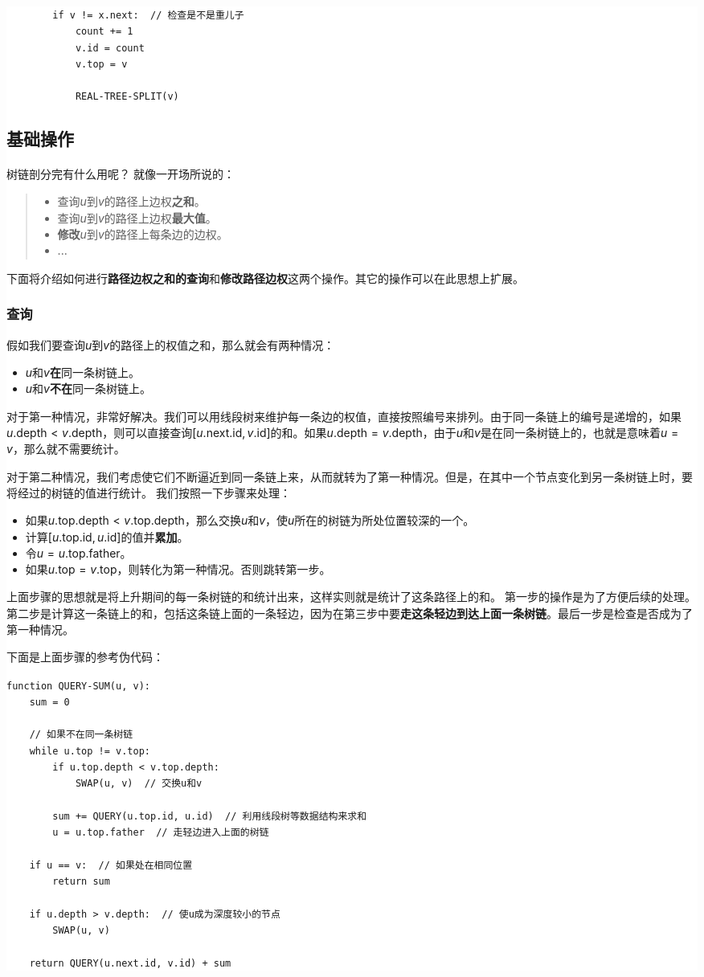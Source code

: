 ```
        if v != x.next:  // 检查是不是重儿子
            count += 1
            v.id = count
            v.top = v
            
            REAL-TREE-SPLIT(v)
```

## 基础操作
树链剖分完有什么用呢？
就像一开场所说的：

> * 查询$u$到$v$的路径上边权**之和**。
> * 查询$u$到$v$的路径上边权**最大值**。
> * **修改**$u$到$v$的路径上每条边的边权。
> * ...

下面将介绍如何进行**路径边权之和的查询**和**修改路径边权**这两个操作。其它的操作可以在此思想上扩展。

### 查询
假如我们要查询$u$到$v$的路径上的权值之和，那么就会有两种情况：

* $u$和$v$**在**同一条树链上。
* $u$和$v$**不在**同一条树链上。

对于第一种情况，非常好解决。我们可以用线段树来维护每一条边的权值，直接按照编号来排列。由于同一条链上的编号是递增的，如果$u.\text{depth} < v.\text{depth}$，则可以直接查询$[u.\text{next}.\text{id}, v.\text{id}]$的和。如果$u.\text{depth} = v.\text{depth}$，由于$u$和$v$是在同一条树链上的，也就是意味着$u = v$，那么就不需要统计。

对于第二种情况，我们考虑使它们不断逼近到同一条链上来，从而就转为了第一种情况。但是，在其中一个节点变化到另一条树链上时，要将经过的树链的值进行统计。
我们按照一下步骤来处理：

* 如果$u.\text{top}.\text{depth} < v.\text{top}.\text{depth}$，那么交换$u$和$v$，使$u$所在的树链为所处位置较深的一个。
* 计算$[u.\text{top}.\text{id},u.\text{id}]$的值并**累加**。
* 令$u = u.\text{top}.\text{father}$。
* 如果$u.\text{top} = v.\text{top}$，则转化为第一种情况。否则跳转第一步。

上面步骤的思想就是将上升期间的每一条树链的和统计出来，这样实则就是统计了这条路径上的和。
第一步的操作是为了方便后续的处理。第二步是计算这一条链上的和，包括这条链上面的一条轻边，因为在第三步中要**走这条轻边到达上面一条树链**。最后一步是检查是否成为了第一种情况。

下面是上面步骤的参考伪代码：

```
function QUERY-SUM(u, v):
    sum = 0
    
    // 如果不在同一条树链
    while u.top != v.top:
        if u.top.depth < v.top.depth:
            SWAP(u, v)  // 交换u和v
        
        sum += QUERY(u.top.id, u.id)  // 利用线段树等数据结构来求和
        u = u.top.father  // 走轻边进入上面的树链
    
    if u == v:  // 如果处在相同位置
        return sum
    
    if u.depth > v.depth:  // 使u成为深度较小的节点
        SWAP(u, v)
        
    return QUERY(u.next.id, v.id) + sum
```


[^chain-is-longer]: 实际上，按照子树大小来剖分不一定能剖分出最长的树链，但这并不影响最终的操作的效率。如果要剖分出的链真正最长，应当选择秩最大的儿子作为重儿子。